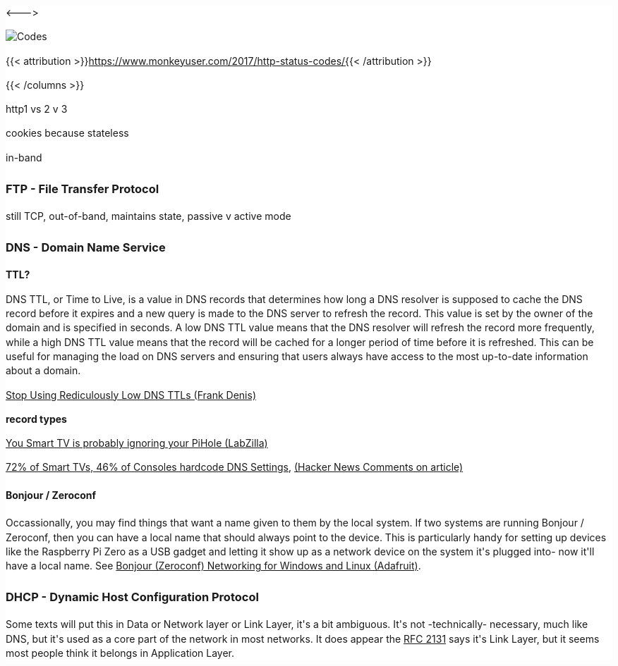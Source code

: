 <--->

![Codes](/eng/http-status-codes.webp ':size=50%')

{{< attribution >}}https://www.monkeyuser.com/2017/http-status-codes/{{< /attribution >}}

{{< /columns >}}

http1 vs 2 v 3

cookies because stateless

in-band

### FTP - File Transfer Protocol

still TCP, out-of-band, maintains state, passive v active mode

### DNS - Domain Name Service

**TTL?**

DNS TTL, or Time to Live, is a value in DNS records that determines how long a DNS resolver is supposed to cache the DNS record before it expires and a new query is made to the DNS server to refresh the record. This value is set by the owner of the domain and is specified in seconds. A low DNS TTL value means that the DNS resolver will refresh the record more frequently, while a high DNS TTL value means that the record will be cached for a longer period of time before it is refreshed. This can be useful for managing the load on DNS servers and ensuring that users always have access to the most up-to-date information about a domain.

[Stop Using Rediculously Low DNS TTLs (Frank Denis)](https://00f.net/2019/11/03/stop-using-low-dns-ttls/)

**record types**

[You Smart TV is probably ignoring your PiHole (LabZilla)](https://labzilla.io/blog/force-dns-pihole)

[72% of Smart TVs, 46% of Consoles hardcode DNS Settings](https://arxiv.org/abs/2001.08288), [(Hacker News Comments on article)](https://news.ycombinator.com/item?id=25313480)

#### Bonjour / Zeroconf

Occassionally, you may find things that want a name given to them by the local system. If two systems are running Bonjour / Zeroconf, then you can have a local name that should always point to the device. This is particularly handy for setting up devices like the Raspberry Pi Zero as a USB gadget and letting it show up as a network device on the system it's plugged into- now it'll have a local name. See [Bonjour (Zeroconf) Networking for Windows and Linux (Adafruit)](https://learn.adafruit.com/bonjour-zeroconf-networking-for-windows-and-linux).

### DHCP - Dynamic Host Configuration Protocol

Some texts will put this in Data or Network layer or Link Layer, it's a bit ambiguous. It's not -technically- necessary, much like DNS, but it's used as a core part of the network in most networks. It does appear the [RFC 2131](https://tools.ietf.org/html/rfc2131) says it's Link Layer, but it seems most people think it belongs in Application Layer.
